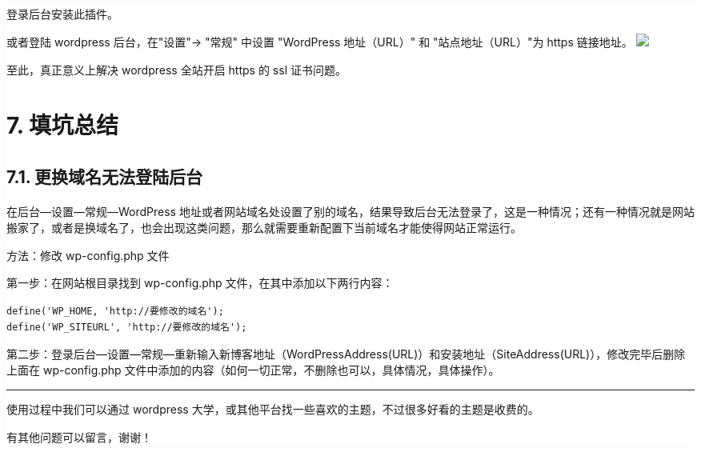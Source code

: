 登录后台安装此插件。

或者登陆 wordpress 后台，在"设置"→ "常规" 中设置 "WordPress 地址（URL）" 和 "站点地址（URL）"为 https 链接地址。
![](https://shub.weiyan.tech/yuque/elog-cookbook-img/FlaMAwW6wsKGgbgxOVbDyv8MafLl.png)

至此，真正意义上解决 wordpress 全站开启 https 的 ssl 证书问题。

# 7. 填坑总结

## 7.1. 更换域名无法登陆后台

在后台—设置—常规—WordPress 地址或者网站域名处设置了别的域名，结果导致后台无法登录了，这是一种情况；还有一种情况就是网站搬家了，或者是换域名了，也会出现这类问题，那么就需要重新配置下当前域名才能使得网站正常运行。

方法：修改 wp-config.php 文件

第一步：在网站根目录找到 wp-config.php 文件，在其中添加以下两行内容：

    define('WP_HOME, 'http://要修改的域名');
    define('WP_SITEURL', 'http://要修改的域名');

第二步：登录后台—设置—常规—重新输入新博客地址（WordPressAddress(URL)）和安装地址（SiteAddress(URL)），修改完毕后删除上面在 wp-config.php 文件中添加的内容（如何一切正常，不删除也可以，具体情况，具体操作）。

---

使用过程中我们可以通过 wordpress 大学，或其他平台找一些喜欢的主题，不过很多好看的主题是收费的。

有其他问题可以留言，谢谢！
